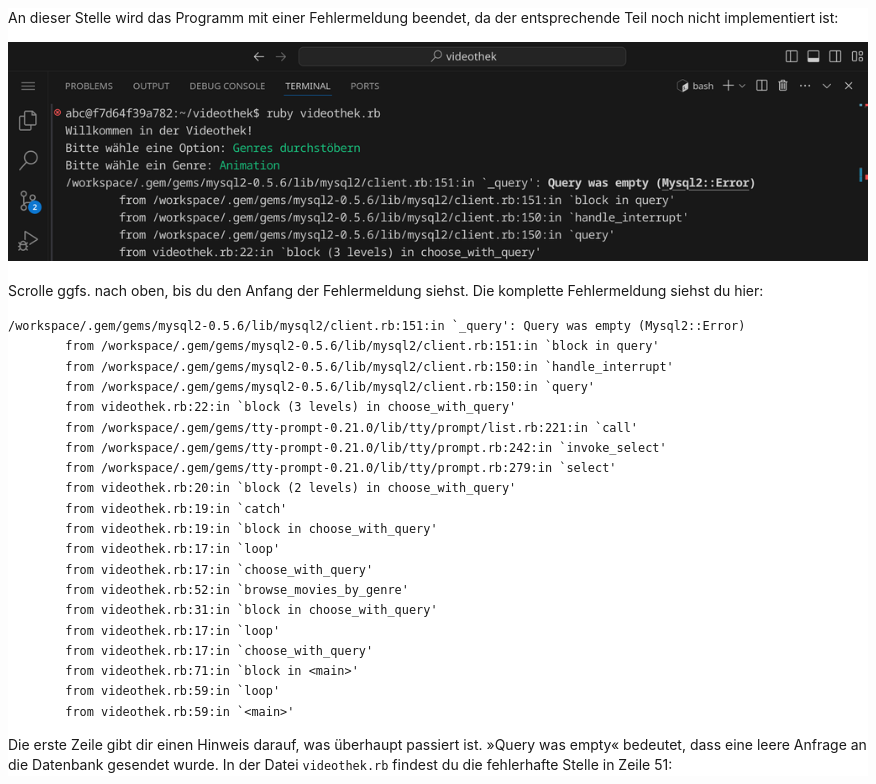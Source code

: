 An dieser Stelle wird das Programm mit einer Fehlermeldung beendet, da der entsprechende Teil noch nicht implementiert ist:

<img class='full' src='fail.webp'>

Scrolle ggfs. nach oben, bis du den Anfang der Fehlermeldung siehst. Die komplette Fehlermeldung siehst du hier:

```text
/workspace/.gem/gems/mysql2-0.5.6/lib/mysql2/client.rb:151:in `_query': Query was empty (Mysql2::Error)
        from /workspace/.gem/gems/mysql2-0.5.6/lib/mysql2/client.rb:151:in `block in query'
        from /workspace/.gem/gems/mysql2-0.5.6/lib/mysql2/client.rb:150:in `handle_interrupt'
        from /workspace/.gem/gems/mysql2-0.5.6/lib/mysql2/client.rb:150:in `query'
        from videothek.rb:22:in `block (3 levels) in choose_with_query'
        from /workspace/.gem/gems/tty-prompt-0.21.0/lib/tty/prompt/list.rb:221:in `call'
        from /workspace/.gem/gems/tty-prompt-0.21.0/lib/tty/prompt.rb:242:in `invoke_select'
        from /workspace/.gem/gems/tty-prompt-0.21.0/lib/tty/prompt.rb:279:in `select'
        from videothek.rb:20:in `block (2 levels) in choose_with_query'
        from videothek.rb:19:in `catch'
        from videothek.rb:19:in `block in choose_with_query'
        from videothek.rb:17:in `loop'
        from videothek.rb:17:in `choose_with_query'
        from videothek.rb:52:in `browse_movies_by_genre'
        from videothek.rb:31:in `block in choose_with_query'
        from videothek.rb:17:in `loop'
        from videothek.rb:17:in `choose_with_query'
        from videothek.rb:71:in `block in <main>'
        from videothek.rb:59:in `loop'
        from videothek.rb:59:in `<main>'
```

Die erste Zeile gibt dir einen Hinweis darauf, was überhaupt passiert ist. »Query was empty« bedeutet, dass eine leere Anfrage an die Datenbank gesendet wurde. In der Datei `videothek.rb` findest du die fehlerhafte Stelle in Zeile 51:
